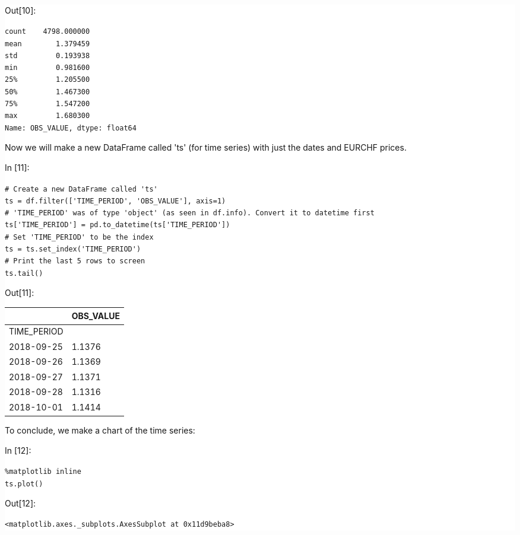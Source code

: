 Out\[10\]:

```
count    4798.000000
mean        1.379459
std         0.193938
min         0.981600
25%         1.205500
50%         1.467300
75%         1.547200
max         1.680300
Name: OBS_VALUE, dtype: float64
```

Now we will make a new DataFrame called 'ts' (for time series) with just the dates and EURCHF prices.

In \[11\]:

```
# Create a new DataFrame called 'ts'
ts = df.filter(['TIME_PERIOD', 'OBS_VALUE'], axis=1)
# 'TIME_PERIOD' was of type 'object' (as seen in df.info). Convert it to datetime first
ts['TIME_PERIOD'] = pd.to_datetime(ts['TIME_PERIOD'])
# Set 'TIME_PERIOD' to be the index
ts = ts.set_index('TIME_PERIOD')
# Print the last 5 rows to screen
ts.tail()
```

Out\[11\]:

|  | OBS\_VALUE |
| --- | --- |
| TIME\_PERIOD |  |
| 2018-09-25 | 1.1376 |
| 2018-09-26 | 1.1369 |
| 2018-09-27 | 1.1371 |
| 2018-09-28 | 1.1316 |
| 2018-10-01 | 1.1414 |

To conclude, we make a chart of the time series:

In \[12\]:

```
%matplotlib inline
ts.plot()
```

Out\[12\]:

```
<matplotlib.axes._subplots.AxesSubplot at 0x11d9beba8>
```
